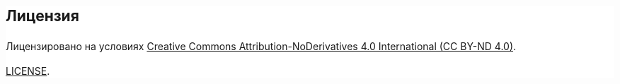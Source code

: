 ## Лицензия

Лицензировано на условиях [Creative Commons Attribution-NoDerivatives 4.0 International (CC BY-ND 4.0)](https://creativecommons.org/licenses/by-nd/4.0/).

[LICENSE](https://github.com/green-api/max-demo-chatbot-golang/blob/master/LICENCE).
